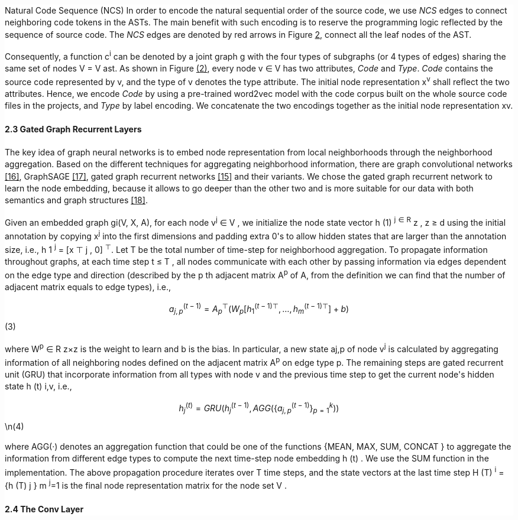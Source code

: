 Natural Code Sequence (NCS) In order to encode the natural sequential order of the source code, we use *NCS* edges to connect neighboring code tokens in the ASTs. The main benefit with such encoding is to reserve the programming logic reflected by the sequence of source code. The *NCS* edges are denoted by red arrows in Figure [2,](#page-3-0) connect all the leaf nodes of the AST.

Consequently, a function c<sup>i</sup> can be denoted by a joint graph g with the four types of subgraphs (or 4 types of edges) sharing the same set of nodes V = V ast. As shown in Figure [\(2\)](#page-3-0), every node v ∈ V has two attributes, *Code* and *Type*. *Code* contains the source code represented by v, and the type of v denotes the type attribute. The initial node representation x<sup>v</sup> shall reflect the two attributes. Hence, we encode *Code* by using a pre-trained word2vec model with the code corpus built on the whole source code files in the projects, and *Type* by label encoding. We concatenate the two encodings together as the initial node representation xv.

#### 2.3 Gated Graph Recurrent Layers

The key idea of graph neural networks is to embed node representation from local neighborhoods through the neighborhood aggregation. Based on the different techniques for aggregating neighborhood information, there are graph convolutional networks [\[16\]](#page-9-9), GraphSAGE [\[17\]](#page-9-10), gated graph recurrent networks [\[15\]](#page-9-7) and their variants. We chose the gated graph recurrent network to learn the node embedding, because it allows to go deeper than the other two and is more suitable for our data with both semantics and graph structures [\[18\]](#page-9-11).

Given an embedded graph gi(V, X, A), for each node v<sup>j</sup> ∈ V , we initialize the node state vector h (1) <sup>j</sup> <sup>∈</sup> <sup>R</sup> z , z ≥ d using the initial annotation by copying x<sup>j</sup> into the first dimensions and padding extra 0's to allow hidden states that are larger than the annotation size, i.e., h 1 <sup>j</sup> = [x ⊤ j , 0] <sup>⊤</sup>. Let T be the total number of time-step for neighborhood aggregation. To propagate information throughout graphs, at each time step t ≤ T , all nodes communicate with each other by passing information via edges dependent on the edge type and direction (described by the p th adjacent matrix A<sup>p</sup> of A, from the definition we can find that the number of adjacent matrix equals to edge types), i.e.,

$$
a_{j,p}^{(t-1)} = A_p^{\top} \left( W_p \left[ h_1^{(t-1)\top}, \dots, h_m^{(t-1)\top} \right] + b \right)
$$
 (3)

where W<sup>p</sup> ∈ R z×z is the weight to learn and b is the bias. In particular, a new state aj,p of node v<sup>j</sup> is calculated by aggregating information of all neighboring nodes defined on the adjacent matrix A<sup>p</sup> on edge type p. The remaining steps are gated recurrent unit (GRU) that incorporate information from all types with node v and the previous time step to get the current node's hidden state h (t) i,v, i.e.,

$$
h_j^{(t)} = GRU(h_j^{(t-1)}, AGG(\{a_{j,p}^{(t-1)}\}_{p=1}^k))
$$
\n(4)

where AGG(·) denotes an aggregation function that could be one of the functions {MEAN, MAX, SUM, CONCAT } to aggregate the information from different edge types to compute the next time-step node embedding h (t) . We use the SUM function in the implementation. The above propagation procedure iterates over T time steps, and the state vectors at the last time step H (T) <sup>i</sup> = {h (T) j } m <sup>j</sup>=1 is the final node representation matrix for the node set V .

#### 2.4 The Conv Layer
